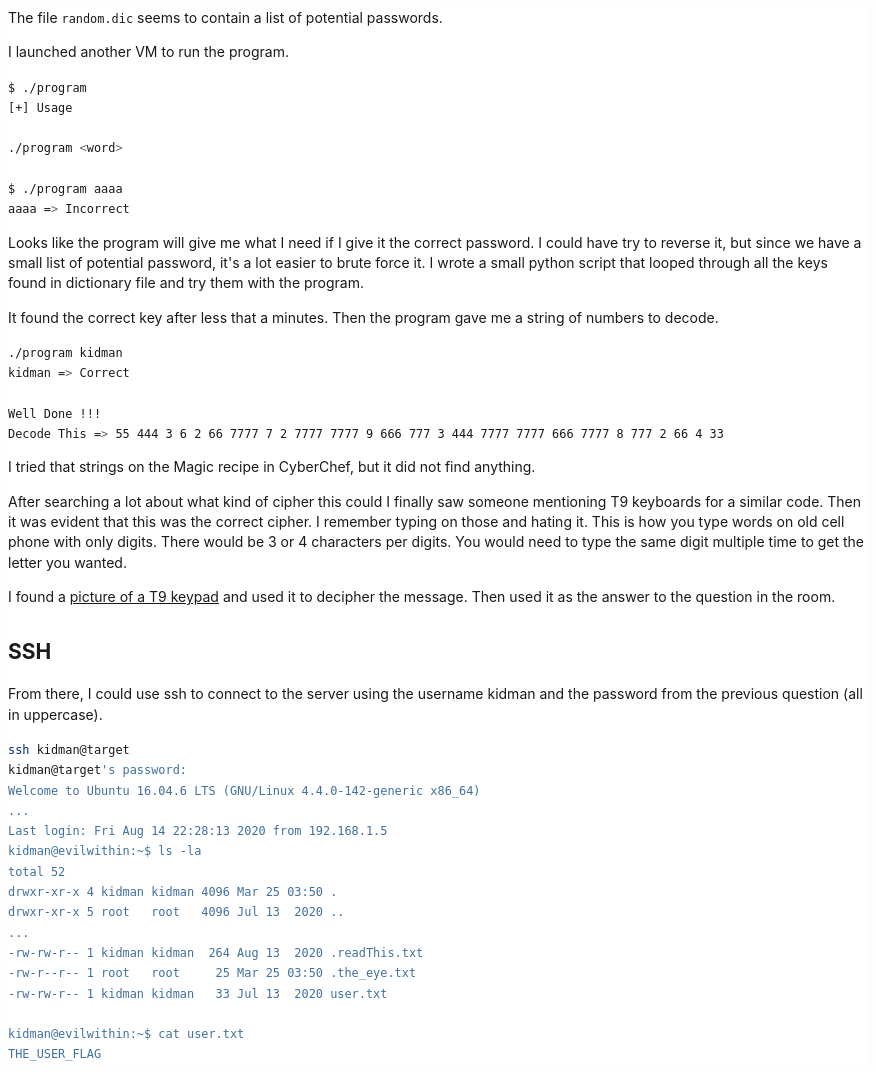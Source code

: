 The file `random.dic` seems to contain a list of potential passwords. 

I launched another VM to run the program. 

```bash
$ ./program     
[+] Usage

./program <word>

$ ./program aaaa
aaaa => Incorrect
```

Looks like the program will give me what I need if I give it the correct password. I could have try to reverse it, but since we have a small list of potential password, it's a lot easier to brute force it. I wrote a small python script that looped through all the keys found in dictionary file and try them with the program. 

It found the correct key after less that a minutes. Then the program gave me a string of numbers to decode.

```bash
./program kidman             
kidman => Correct

Well Done !!!
Decode This => 55 444 3 6 2 66 7777 7 2 7777 7777 9 666 777 3 444 7777 7777 666 7777 8 777 2 66 4 33
```

I tried that strings on the Magic recipe in CyberChef, but it did not find anything.

After searching a lot about what kind of cipher this could I finally saw someone mentioning T9 keyboards for a similar code. Then it was evident that this was the correct cipher. I remember typing on those and hating it. This is how you type words on old cell phone with only digits. There would be 3 or 4 characters per digits. You would need to type the same digit multiple time to get the letter you wanted. 

I found a [picture of a T9 keypad](https://www.dcode.fr/phone-keypad-cipher) and used it to decipher the message. Then used it as the answer to the question in the room.

## SSH

From there, I could use ssh to connect to the server using the username kidman and the password from the previous question (all in uppercase).

```bash
ssh kidman@target
kidman@target's password: 
Welcome to Ubuntu 16.04.6 LTS (GNU/Linux 4.4.0-142-generic x86_64)
...
Last login: Fri Aug 14 22:28:13 2020 from 192.168.1.5
kidman@evilwithin:~$ ls -la
total 52
drwxr-xr-x 4 kidman kidman 4096 Mar 25 03:50 .
drwxr-xr-x 5 root   root   4096 Jul 13  2020 ..
... 
-rw-rw-r-- 1 kidman kidman  264 Aug 13  2020 .readThis.txt
-rw-r--r-- 1 root   root     25 Mar 25 03:50 .the_eye.txt
-rw-rw-r-- 1 kidman kidman   33 Jul 13  2020 user.txt

kidman@evilwithin:~$ cat user.txt 
THE_USER_FLAG
```
